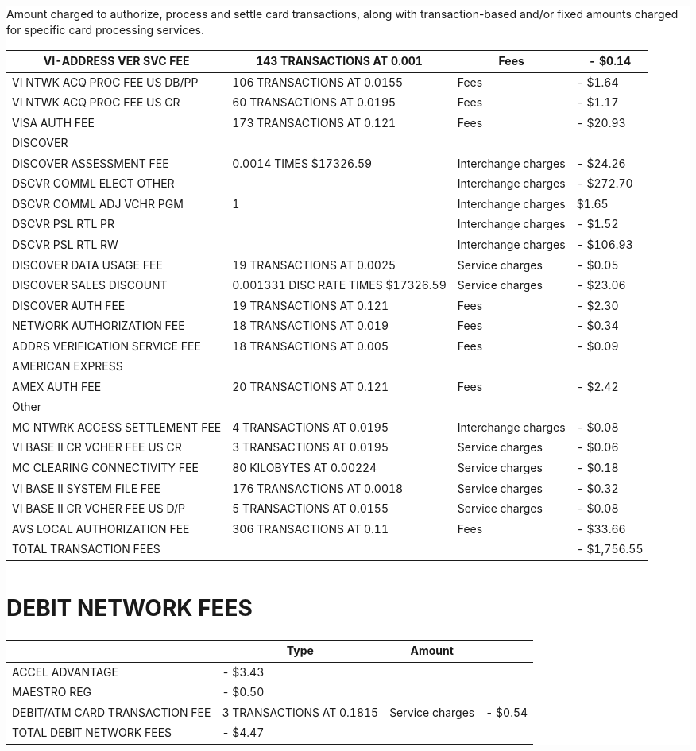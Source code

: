Amount charged to authorize, process and settle card transactions, along with transaction-based and/or fixed amounts charged for specific card processing services.

| VI-ADDRESS VER SVC FEE         | 143 TRANSACTIONS AT 0.001          | Fees                | - $0.14     |
| ------------------------------ | ---------------------------------- | ------------------- | ----------- |
| VI NTWK ACQ PROC FEE US DB/PP  | 106 TRANSACTIONS AT 0.0155         | Fees                | - $1.64     |
| VI NTWK ACQ PROC FEE US CR     | 60 TRANSACTIONS AT 0.0195          | Fees                | - $1.17     |
| VISA AUTH FEE                  | 173 TRANSACTIONS AT 0.121          | Fees                | - $20.93    |
| DISCOVER                       |                                    |                     |             |
| DISCOVER ASSESSMENT FEE        | 0.0014 TIMES $17326.59             | Interchange charges | - $24.26    |
| DSCVR COMML ELECT OTHER        |                                    | Interchange charges | - $272.70   |
| DSCVR COMML ADJ VCHR PGM       | 1                                  | Interchange charges | $1.65       |
| DSCVR PSL RTL PR               |                                    | Interchange charges | - $1.52     |
| DSCVR PSL RTL RW               |                                    | Interchange charges | - $106.93   |
| DISCOVER DATA USAGE FEE        | 19 TRANSACTIONS AT 0.0025          | Service charges     | - $0.05     |
| DISCOVER SALES DISCOUNT        | 0.001331 DISC RATE TIMES $17326.59 | Service charges     | - $23.06    |
| DISCOVER AUTH FEE              | 19 TRANSACTIONS AT 0.121           | Fees                | - $2.30     |
| NETWORK AUTHORIZATION FEE      | 18 TRANSACTIONS AT 0.019           | Fees                | - $0.34     |
| ADDRS VERIFICATION SERVICE FEE | 18 TRANSACTIONS AT 0.005           | Fees                | - $0.09     |
| AMERICAN EXPRESS               |                                    |                     |             |
| AMEX AUTH FEE                  | 20 TRANSACTIONS AT 0.121           | Fees                | - $2.42     |
| Other                          |                                    |                     |             |
| MC NTWRK ACCESS SETTLEMENT FEE | 4 TRANSACTIONS AT 0.0195           | Interchange charges | - $0.08     |
| VI BASE II CR VCHER FEE US CR  | 3 TRANSACTIONS AT 0.0195           | Service charges     | - $0.06     |
| MC CLEARING CONNECTIVITY FEE   | 80 KILOBYTES AT 0.00224            | Service charges     | - $0.18     |
| VI BASE II SYSTEM FILE FEE     | 176 TRANSACTIONS AT 0.0018         | Service charges     | - $0.32     |
| VI BASE II CR VCHER FEE US D/P | 5 TRANSACTIONS AT 0.0155           | Service charges     | - $0.08     |
| AVS LOCAL AUTHORIZATION FEE    | 306 TRANSACTIONS AT 0.11           | Fees                | - $33.66    |
| TOTAL TRANSACTION FEES         |                                    |                     | - $1,756.55 |

# DEBIT NETWORK FEES

|                                | Type                     | Amount          |         |
| ------------------------------ | ------------------------ | --------------- | ------- |
| ACCEL ADVANTAGE                | - $3.43                  |                 |         |
| MAESTRO REG                    | - $0.50                  |                 |         |
| DEBIT/ATM CARD TRANSACTION FEE | 3 TRANSACTIONS AT 0.1815 | Service charges | - $0.54 |
| TOTAL DEBIT NETWORK FEES       | - $4.47                  |                 |         |
